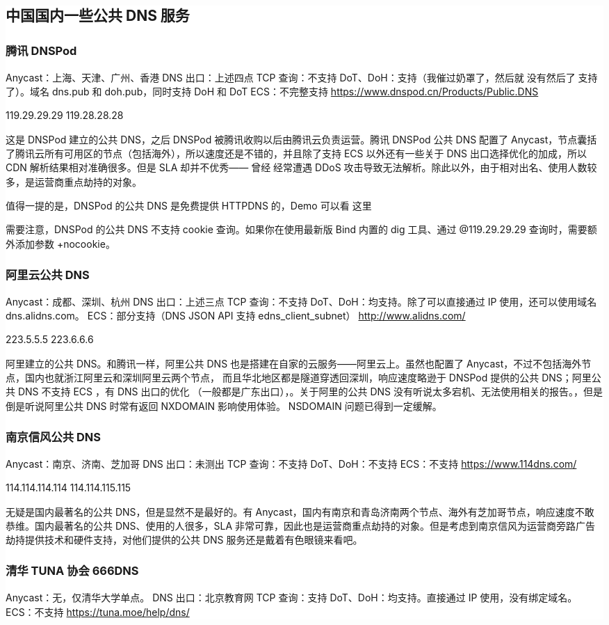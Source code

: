 ## 中国国内一些公共 DNS 服务
### 腾讯 DNSPod
Anycast：上海、天津、广州、香港
DNS 出口：上述四点
TCP 查询：不支持
DoT、DoH：支持（我催过奶罩了，然后就 没有然后了 支持了）。域名 dns.pub 和 doh.pub，同时支持 DoH 和 DoT
ECS：不完整支持
https://www.dnspod.cn/Products/Public.DNS

119.29.29.29 119.28.28.28

这是 DNSPod 建立的公共 DNS，之后 DNSPod 被腾讯收购以后由腾讯云负责运营。腾讯 DNSPod 公共 DNS 配置了 Anycast，节点囊括了腾讯云所有可用区的节点（包括海外），所以速度还是不错的，并且除了支持 ECS 以外还有一些关于 DNS 出口选择优化的加成，所以 CDN 解析结果相对准确很多。但是 SLA 却并不优秀—— 曾经 经常遭遇 DDoS 攻击导致无法解析。除此以外，由于相对出名、使用人数较多，是运营商重点劫持的对象。

值得一提的是，DNSPod 的公共 DNS 是免费提供 HTTPDNS 的，Demo 可以看 这里

需要注意，DNSPod 的公共 DNS 不支持 cookie 查询。如果你在使用最新版 Bind 内置的 dig 工具、通过 @119.29.29.29 查询时，需要额外添加参数 +nocookie。

### 阿里云公共 DNS
Anycast：成都、深圳、杭州
DNS 出口：上述三点
TCP 查询：不支持
DoT、DoH：均支持。除了可以直接通过 IP 使用，还可以使用域名 dns.alidns.com。
ECS：部分支持（DNS JSON API 支持 edns_client_subnet）
http://www.alidns.com/

223.5.5.5 223.6.6.6

阿里建立的公共 DNS。和腾讯一样，阿里公共 DNS 也是搭建在自家的云服务——阿里云上。虽然也配置了 Anycast，不过不包括海外节点，国内也就浙江阿里云和深圳阿里云两个节点， 而且华北地区都是隧道穿透回深圳，响应速度略逊于 DNSPod 提供的公共 DNS；阿里公共 DNS 不支持 ECS ，有 DNS 出口的优化 （一般都是广东出口），。关于阿里的公共 DNS 没有听说太多宕机、无法使用相关的报告。，但是倒是听说阿里公共 DNS 时常有返回 NXDOMAIN 影响使用体验。 NSDOMAIN 问题已得到一定缓解。

### 南京信风公共 DNS
Anycast：南京、济南、芝加哥
DNS 出口：未测出
TCP 查询：不支持
DoT、DoH：不支持
ECS：不支持
https://www.114dns.com/

114.114.114.114 114.114.115.115

无疑是国内最著名的公共 DNS，但是显然不是最好的。有 Anycast，国内有南京和青岛济南两个节点、海外有芝加哥节点，响应速度不敢恭维。国内最著名的公共 DNS、使用的人很多，SLA 非常可靠，因此也是运营商重点劫持的对象。但是考虑到南京信风为运营商旁路广告劫持提供技术和硬件支持，对他们提供的公共 DNS 服务还是戴着有色眼镜来看吧。

### 清华 TUNA 协会 666DNS
Anycast：无，仅清华大学单点。
DNS 出口：北京教育网
TCP 查询：支持
DoT、DoH：均支持。直接通过 IP 使用，没有绑定域名。
ECS：不支持
https://tuna.moe/help/dns/
